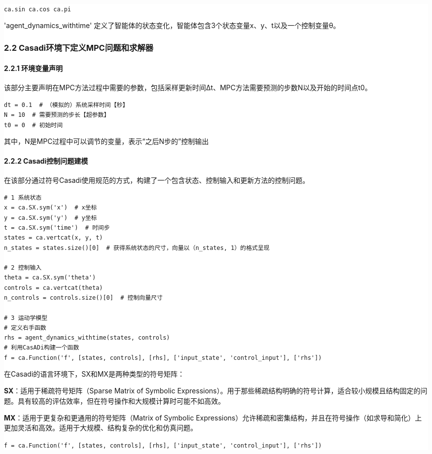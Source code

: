 ```
ca.sin ca.cos ca.pi
```

'agent_dynamics_withtime' 定义了智能体的状态变化，智能体包含3个状态变量x、y、t以及一个控制变量θ。



### 2.2 Casadi环境下定义MPC问题和求解器

#### 2.2.1 环境变量声明

该部分主要声明在MPC方法过程中需要的参数，包括采样更新时间Δt、MPC方法需要预测的步数N以及开始的时间点t0。

```
dt = 0.1  # （模拟的）系统采样时间【秒】
N = 10  # 需要预测的步长【超参数】
t0 = 0  # 初始时间
```

其中，N是MPC过程中可以调节的变量，表示“之后N步的”控制输出



#### 2.2.2 Casadi控制问题建模

在该部分通过符号Casadi使用规范的方式，构建了一个包含状态、控制输入和更新方法的控制问题。

```
# 1 系统状态
x = ca.SX.sym('x')  # x坐标
y = ca.SX.sym('y')  # y坐标
t = ca.SX.sym('time')  # 时间步
states = ca.vertcat(x, y, t)
n_states = states.size()[0]  # 获得系统状态的尺寸，向量以（n_states, 1）的格式呈现

# 2 控制输入
theta = ca.SX.sym('theta')
controls = ca.vertcat(theta)
n_controls = controls.size()[0]  # 控制向量尺寸

# 3 运动学模型
# 定义右手函数
rhs = agent_dynamics_withtime(states, controls)
# 利用CasADi构建一个函数
f = ca.Function('f', [states, controls], [rhs], ['input_state', 'control_input'], ['rhs'])
```

在Casadi的语言环境下，SX和MX是两种类型的符号矩阵：

**SX**：适用于稀疏符号矩阵（Sparse Matrix of Symbolic Expressions）。用于那些稀疏结构明确的符号计算，适合较小规模且结构固定的问题。具有较高的评估效率，但在符号操作和大规模计算时可能不如高效。

**MX**：适用于更复杂和更通用的符号矩阵（Matrix of Symbolic Expressions）允许稀疏和密集结构，并且在符号操作（如求导和简化）上更加灵活和高效。适用于大规模、结构复杂的优化和仿真问题。



```
f = ca.Function('f', [states, controls], [rhs], ['input_state', 'control_input'], ['rhs'])
```
